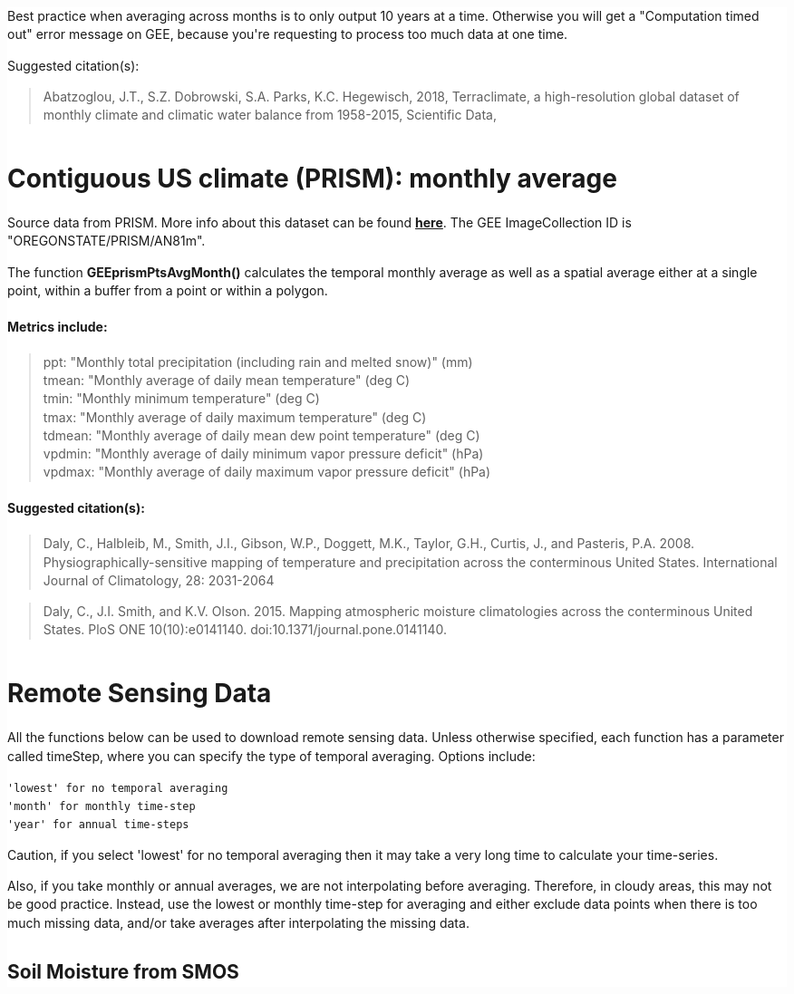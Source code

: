 Best practice when averaging across months is to only output 10 years at a time. Otherwise you will get a "Computation timed out" error message on GEE, because you're requesting to process too much data at one time.

Suggested citation(s):  
> Abatzoglou, J.T., S.Z. Dobrowski, S.A. Parks, K.C. Hegewisch, 2018, Terraclimate, a high-resolution global dataset of monthly climate and climatic water balance from 1958-2015, Scientific Data,

# Contiguous US climate (PRISM): monthly average

Source data from PRISM. More info about this dataset can be found __[here](http://www.prism.oregonstate.edu/documents/PRISM_datasets.pdf)__. The GEE ImageCollection ID is "OREGONSTATE/PRISM/AN81m".

The function __GEEprismPtsAvgMonth()__ calculates the temporal monthly average as well as a spatial average either at a single point, within a buffer from a point or within a polygon.

#### Metrics include:

> ppt: "Monthly total precipitation (including rain and melted snow)" (mm)  
> tmean: "Monthly average of daily mean temperature" (deg C)  
> tmin: "Monthly minimum temperature" (deg C)  
> tmax: "Monthly average of daily maximum temperature" (deg C)  
> tdmean: "Monthly average of daily mean dew point temperature" (deg C)   
> vpdmin: "Monthly average of daily minimum vapor pressure deficit" (hPa)  	
> vpdmax: "Monthly average of daily maximum vapor pressure deficit" (hPa)  

#### Suggested citation(s):

> Daly, C., Halbleib, M., Smith, J.I., Gibson, W.P., Doggett, M.K., Taylor, G.H., Curtis, J., and Pasteris, P.A. 2008. Physiographically-sensitive mapping of temperature and precipitation across the conterminous United States. International Journal of Climatology, 28: 2031-2064  

> Daly, C., J.I. Smith, and K.V. Olson. 2015. Mapping atmospheric moisture climatologies across the conterminous United States. PloS ONE 10(10):e0141140. doi:10.1371/journal.pone.0141140.

# Remote Sensing Data

All the functions below can be used to download remote sensing data. Unless otherwise specified, each function has a parameter called timeStep, where you can specify the type of temporal averaging. Options include:  

    'lowest' for no temporal averaging
    'month' for monthly time-step
    'year' for annual time-steps

Caution, if you select 'lowest' for no temporal averaging then it may take a very long time to calculate your time-series.

Also, if you take monthly or annual averages, we are not interpolating before averaging. Therefore, in cloudy areas, this may not be good practice. Instead, use the lowest or monthly time-step for averaging and either exclude data points when there is too much missing data, and/or take averages after interpolating the missing data.

## Soil Moisture from SMOS
